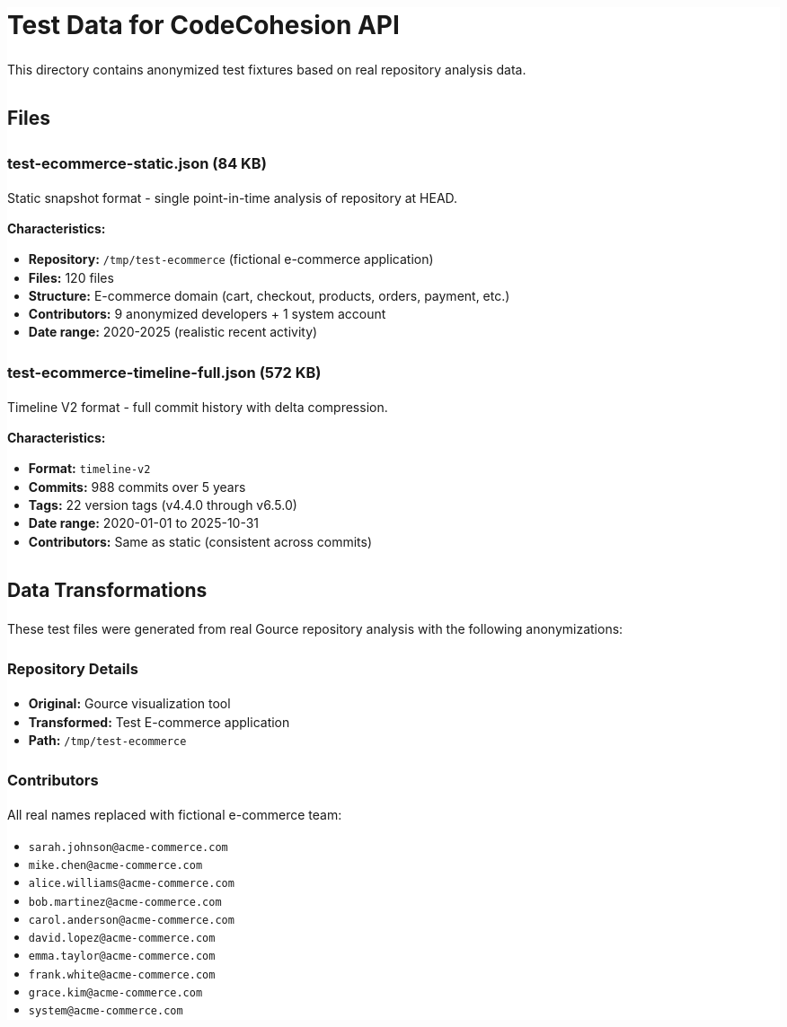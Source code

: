 # Test Data for CodeCohesion API

This directory contains anonymized test fixtures based on real repository analysis data.

## Files

### test-ecommerce-static.json (84 KB)
Static snapshot format - single point-in-time analysis of repository at HEAD.

**Characteristics:**
- **Repository:** `/tmp/test-ecommerce` (fictional e-commerce application)
- **Files:** 120 files
- **Structure:** E-commerce domain (cart, checkout, products, orders, payment, etc.)
- **Contributors:** 9 anonymized developers + 1 system account
- **Date range:** 2020-2025 (realistic recent activity)

### test-ecommerce-timeline-full.json (572 KB)
Timeline V2 format - full commit history with delta compression.

**Characteristics:**
- **Format:** `timeline-v2`
- **Commits:** 988 commits over 5 years
- **Tags:** 22 version tags (v4.4.0 through v6.5.0)
- **Date range:** 2020-01-01 to 2025-10-31
- **Contributors:** Same as static (consistent across commits)

## Data Transformations

These test files were generated from real Gource repository analysis with the following anonymizations:

### Repository Details
- **Original:** Gource visualization tool
- **Transformed:** Test E-commerce application
- **Path:** `/tmp/test-ecommerce`

### Contributors
All real names replaced with fictional e-commerce team:
- `sarah.johnson@acme-commerce.com`
- `mike.chen@acme-commerce.com`
- `alice.williams@acme-commerce.com`
- `bob.martinez@acme-commerce.com`
- `carol.anderson@acme-commerce.com`
- `david.lopez@acme-commerce.com`
- `emma.taylor@acme-commerce.com`
- `frank.white@acme-commerce.com`
- `grace.kim@acme-commerce.com`
- `system@acme-commerce.com`
